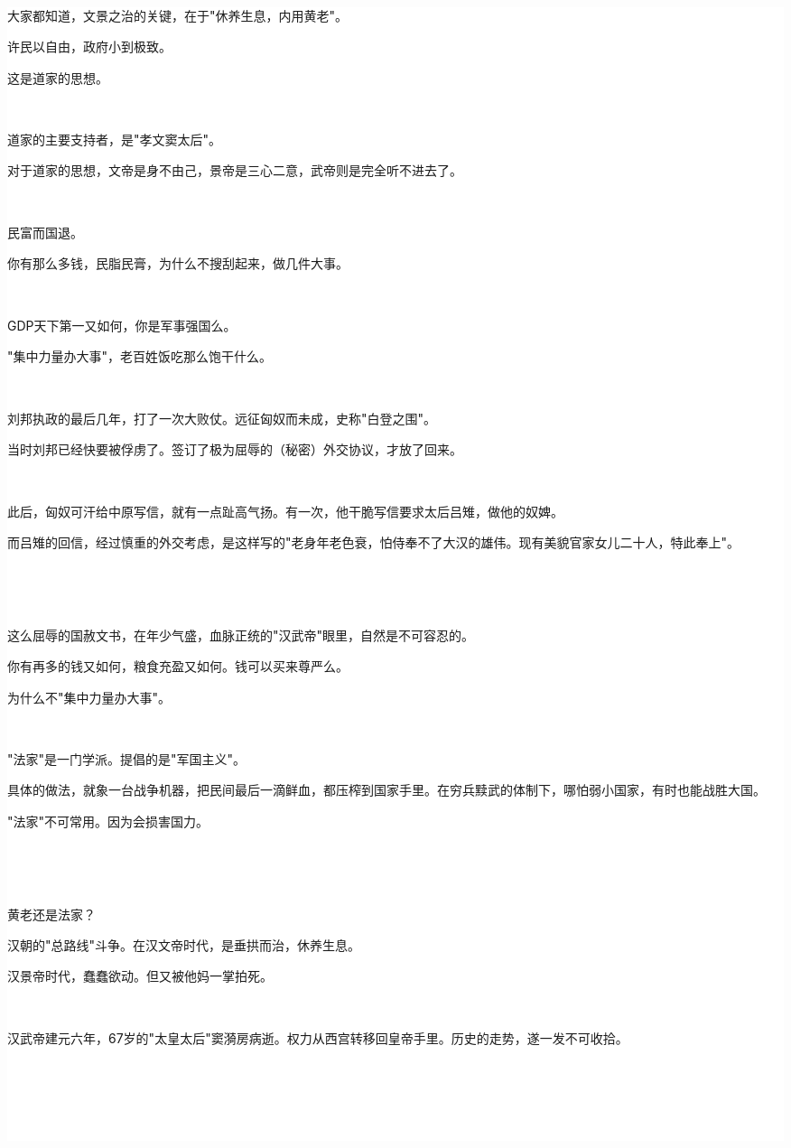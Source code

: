 大家都知道，文景之治的关键，在于"休养生息，内用黄老"。

许民以自由，政府小到极致。

这是道家的思想。

 

道家的主要支持者，是"孝文窦太后"。

对于道家的思想，文帝是身不由己，景帝是三心二意，武帝则是完全听不进去了。

 

民富而国退。

你有那么多钱，民脂民膏，为什么不搜刮起来，做几件大事。

 

GDP天下第一又如何，你是军事强国么。

"集中力量办大事"，老百姓饭吃那么饱干什么。

 

刘邦执政的最后几年，打了一次大败仗。远征匈奴而未成，史称"白登之围"。

当时刘邦已经快要被俘虏了。签订了极为屈辱的（秘密）外交协议，才放了回来。

 

此后，匈奴可汗给中原写信，就有一点趾高气扬。有一次，他干脆写信要求太后吕雉，做他的奴婢。

而吕雉的回信，经过慎重的外交考虑，是这样写的"老身年老色衰，怕侍奉不了大汉的雄伟。现有美貌官家女儿二十人，特此奉上"。

 

 

这么屈辱的国赦文书，在年少气盛，血脉正统的"汉武帝"眼里，自然是不可容忍的。

你有再多的钱又如何，粮食充盈又如何。钱可以买来尊严么。

为什么不"集中力量办大事"。

 

"法家"是一门学派。提倡的是"军国主义"。

具体的做法，就象一台战争机器，把民间最后一滴鲜血，都压榨到国家手里。在穷兵黩武的体制下，哪怕弱小国家，有时也能战胜大国。

"法家"不可常用。因为会损害国力。

 

 

黄老还是法家？

汉朝的"总路线"斗争。在汉文帝时代，是垂拱而治，休养生息。

汉景帝时代，蠢蠢欲动。但又被他妈一掌拍死。

 

汉武帝建元六年，67岁的"太皇太后"窦漪房病逝。权力从西宫转移回皇帝手里。历史的走势，遂一发不可收拾。

 

 

 
